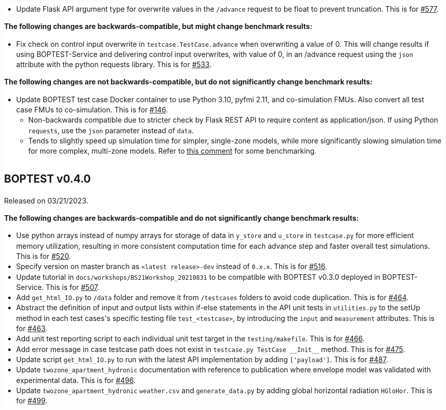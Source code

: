 - Update Flask API argument type for overwrite values in the ``/advance`` request to be float to prevent truncation.  This is for [#577](https://github.com/ibpsa/project1-boptest/issues/577).

**The following changes are backwards-compatible, but might change benchmark results:**

- Fix check on control input overwrite in ``testcase.TestCase.advance`` when overwriting a value of 0. This will change results if using BOPTEST-Service and delivering control input overwrites, with value of 0, in an /advance request using the ``json`` attribute with the python requests library.  This is for [#533](https://github.com/ibpsa/project1-boptest/issues/533).

**The following changes are not backwards-compatible, but do not significantly change benchmark results:**

- Update BOPTEST test case Docker container to use Python 3.10, pyfmi 2.11, and co-simulation FMUs.  Also convert all test case FMUs to co-simulation. This is for [#146](https://github.com/ibpsa/project1-boptest/issues/146).
  - Non-backwards compatible due to stricter check by Flask REST API to require content as application/json.  If using Python ``requests``, use the ``json`` parameter instead of ``data``.
  - Tends to slightly speed up simulation time for simpler, single-zone models, while more significantly slowing simulation time for more complex, multi-zone models.  Refer to [this comment](https://github.com/ibpsa/project1-boptest/pull/536#issuecomment-1585183094) for some benchmarking.


## BOPTEST v0.4.0

Released on 03/21/2023.

**The following changes are backwards-compatible and do not significantly change benchmark results:**

- Use python arrays instead of numpy arrays for storage of data in ``y_store`` and ``u_store`` in ``testcase.py`` for more efficient memory utilization, resulting in more consistent computation time for each advance step and faster overall test simulations.  This is for [#520](https://github.com/ibpsa/project1-boptest/issues/520).
- Specify version on master branch as ``<latest release>-dev`` instead of ``0.x.x``.  This is for [#516](https://github.com/ibpsa/project1-boptest/issues/516).
- Update tutorial in ``docs/workshops/BS21Workshop_20210831`` to be compatible with BOPTEST v0.3.0 deployed in BOPTEST-Service.  This is for [#507](https://github.com/ibpsa/project1-boptest/issues/507).
- Add ``get_html_IO.py`` to ``/data`` folder and remove it from ``/testcases`` folders to avoid code duplication. This is for [#464](https://github.com/ibpsa/project1-boptest/issues/464).
- Abstract the definition of input and output lists within if-else statements in the API unit tests in ``utilities.py`` to the setUp method in each test cases's specific testing file ``test_<testcase>``, by introducing the ``input`` and ``measurement`` attributes.  This is for [#463](https://github.com/ibpsa/project1-boptest/issues/463).
- Add unit test reporting script to each individual unit test target in the ``testing/makefile``.  This is for [#466](https://github.com/ibpsa/project1-boptest/issues/466).
- Add error message in case testcase path does not exist in ``testcase.py TestCase __Init__`` method.  This is for [#475](https://github.com/ibpsa/project1-boptest/issues/475).
- Update script ``get_html_IO.py`` to run with the latest API implementation by adding ``['payload']``. This is for [#487](https://github.com/ibpsa/project1-boptest/issues/487).
- Update ``twozone_apartment_hydronic`` documentation with reference to publication where envelope model was validated with experimental data. This is for [#496](https://github.com/ibpsa/project1-boptest/issues/496).
- Update ``twozone_apartment_hydronic`` ``weather.csv`` and ``generate_data.py`` by adding global horizontal radiation ``HGloHor``. This is for [#499](https://github.com/ibpsa/project1-boptest/issues/499).
